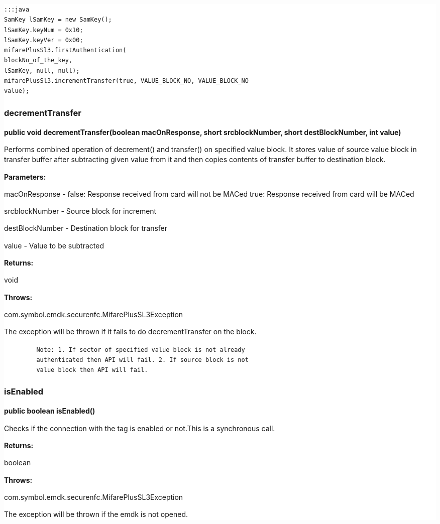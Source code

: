 	:::java	
	SamKey lSamKey = new SamKey();
	lSamKey.keyNum = 0x10;
	lSamKey.keyVer = 0x00;
	mifarePlusSl3.firstAuthentication(
	blockNo_of_the_key,
	lSamKey, null, null);
	mifarePlusSl3.incrementTransfer(true, VALUE_BLOCK_NO, VALUE_BLOCK_NO
	value);
	


### decrementTransfer

**public void decrementTransfer(boolean macOnResponse, short srcblockNumber, short destBlockNumber, int value)**

Performs combined operation of decrement() and transfer() on specified
 value block. It stores value of source value block in transfer buffer
 after subtracting given value from it and then copies contents of
 transfer buffer to destination block.

**Parameters:**

macOnResponse - false: Response received from card will not be MACed true:
            Response received from card will be MACed

srcblockNumber - Source block for increment

destBlockNumber - Destination block for transfer

value - Value to be subtracted

**Returns:**

void

**Throws:**

com.symbol.emdk.securenfc.MifarePlusSL3Exception

The exception will be thrown if it fails to do decrementTransfer on the block.

             Note: 1. If sector of specified value block is not already
             authenticated then API will fail. 2. If source block is not
             value block then API will fail.

### isEnabled

**public boolean isEnabled()**

Checks if the connection with the tag is enabled or not.This is a
 synchronous call.

**Returns:**

boolean

**Throws:**

com.symbol.emdk.securenfc.MifarePlusSL3Exception

The exception will be thrown if the emdk is not opened.










